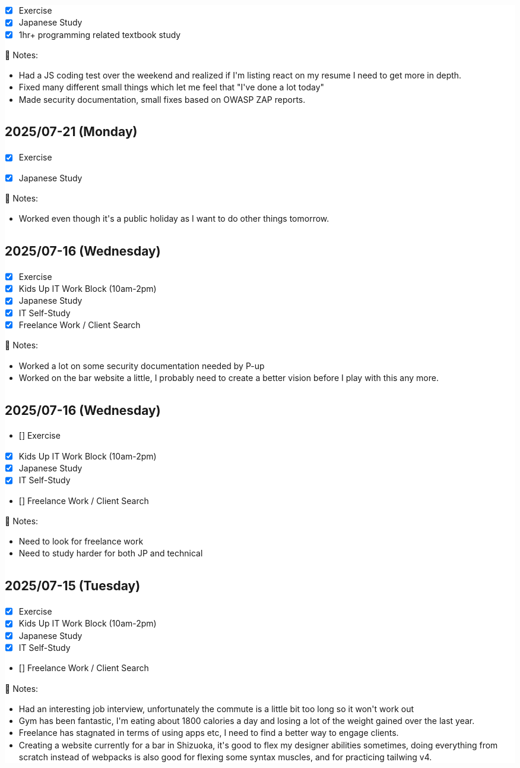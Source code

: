 - [x] Exercise
- [x] Japanese Study
- [x] 1hr+ programming related textbook study

📝 Notes:
- Had a JS coding test over the weekend and realized if I'm listing react on my resume I need to get more in depth.
- Fixed many different small things which let me feel that "I've done a lot today"
- Made security documentation, small fixes based on OWASP ZAP reports.

## 2025/07-21 (Monday)
- [x] Exercise
- [x] Japanese Study


📝 Notes:
- Worked even though it's a public holiday as I want to do other things tomorrow.

## 2025/07-16 (Wednesday)
- [x] Exercise
- [x] Kids Up IT Work Block (10am-2pm)
- [x] Japanese Study
- [x] IT Self-Study
- [x] Freelance Work / Client Search

📝 Notes:
- Worked a lot on some security documentation needed by P-up
- Worked on the bar website a little, I probably need to create a better vision before I play with this any more.


## 2025/07-16 (Wednesday)
- [] Exercise
- [x] Kids Up IT Work Block (10am-2pm)
- [x] Japanese Study
- [x] IT Self-Study
- [] Freelance Work / Client Search

📝 Notes:
- Need to look for freelance work
- Need to study harder for both JP and technical

## 2025/07-15 (Tuesday)
- [x] Exercise
- [x] Kids Up IT Work Block (10am-2pm)
- [x] Japanese Study
- [x] IT Self-Study
- [] Freelance Work / Client Search

📝 Notes:
- Had an interesting job interview, unfortunately the commute is a little bit too long so it won't work out
- Gym has been fantastic, I'm eating about 1800 calories a day and losing a lot of the weight gained over the last year.
- Freelance has stagnated in terms of using apps etc, I need to find a better way to engage clients.
- Creating a website currently for a bar in Shizuoka, it's good to flex my designer abilities sometimes, doing everything from scratch instead of webpacks is also good for flexing some syntax muscles, and for practicing tailwing v4.
